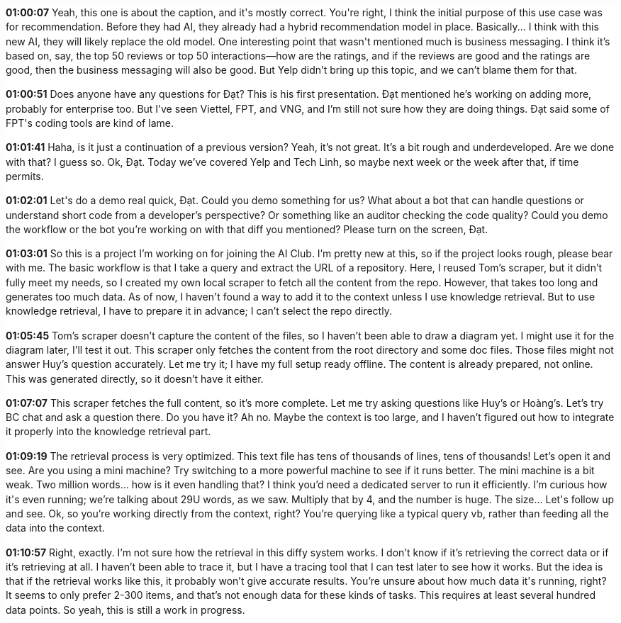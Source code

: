 **01:00:07** Yeah, this one is about the caption, and it's mostly correct. You're right, I think the initial purpose of this use case was for recommendation. Before they had AI, they already had a hybrid recommendation model in place. Basically... I think with this new AI, they will likely replace the old model. One interesting point that wasn't mentioned much is business messaging. I think it’s based on, say, the top 50 reviews or top 50 interactions—how are the ratings, and if the reviews are good and the ratings are good, then the business messaging will also be good. But Yelp didn’t bring up this topic, and we can’t blame them for that.

**01:00:51** Does anyone have any questions for Đạt? This is his first presentation. Đạt mentioned he’s working on adding more, probably for enterprise too. But I’ve seen Viettel, FPT, and VNG, and I’m still not sure how they are doing things. Đạt said some of FPT's coding tools are kind of lame.

**01:01:41** Haha, is it just a continuation of a previous version? Yeah, it’s not great. It’s a bit rough and underdeveloped. Are we done with that? I guess so. Ok, Đạt. Today we’ve covered Yelp and Tech Linh, so maybe next week or the week after that, if time permits.

**01:02:01** Let's do a demo real quick, Đạt. Could you demo something for us? What about a bot that can handle questions or understand short code from a developer’s perspective? Or something like an auditor checking the code quality? Could you demo the workflow or the bot you’re working on with that diff you mentioned? Please turn on the screen, Đạt.

**01:03:01** So this is a project I’m working on for joining the AI Club. I’m pretty new at this, so if the project looks rough, please bear with me. The basic workflow is that I take a query and extract the URL of a repository. Here, I reused Tom’s scraper, but it didn’t fully meet my needs, so I created my own local scraper to fetch all the content from the repo. However, that takes too long and generates too much data. As of now, I haven't found a way to add it to the context unless I use knowledge retrieval. But to use knowledge retrieval, I have to prepare it in advance; I can’t select the repo directly.

**01:05:45** Tom’s scraper doesn’t capture the content of the files, so I haven’t been able to draw a diagram yet. I might use it for the diagram later, I’ll test it out. This scraper only fetches the content from the root directory and some doc files. Those files might not answer Huy’s question accurately. Let me try it; I have my full setup ready offline. The content is already prepared, not online. This was generated directly, so it doesn’t have it either.

**01:07:07** This scraper fetches the full content, so it’s more complete. Let me try asking questions like Huy’s or Hoàng’s. Let’s try BC chat and ask a question there. Do you have it? Ah no. Maybe the context is too large, and I haven’t figured out how to integrate it properly into the knowledge retrieval part.

**01:09:19** The retrieval process is very optimized. This text file has tens of thousands of lines, tens of thousands! Let’s open it and see. Are you using a mini machine? Try switching to a more powerful machine to see if it runs better. The mini machine is a bit weak. Two million words... how is it even handling that? I think you’d need a dedicated server to run it efficiently. I’m curious how it's even running; we’re talking about 29U words, as we saw. Multiply that by 4, and the number is huge. The size... Let's follow up and see. Ok, so you’re working directly from the context, right? You’re querying like a typical query vb, rather than feeding all the data into the context.

**01:10:57** Right, exactly. I’m not sure how the retrieval in this diffy system works. I don’t know if it’s retrieving the correct data or if it’s retrieving at all. I haven’t been able to trace it, but I have a tracing tool that I can test later to see how it works. But the idea is that if the retrieval works like this, it probably won’t give accurate results. You’re unsure about how much data it's running, right? It seems to only prefer 2-300 items, and that’s not enough data for these kinds of tasks. This requires at least several hundred data points. So yeah, this is still a work in progress.
